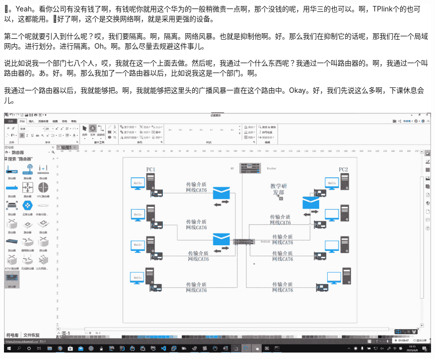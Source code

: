 🤧。Yeah。看你公司有没有钱了啊，有钱呢你就用这个华为的一般稍微贵一点啊，那个没钱的呢，用华三的也可以。啊，TPlink个的也可以，这都能用。🤧好了啊，这个是交换网络啊，就是采用更强的设备。

第二个呢就要引入到什么呢？哎，我们要隔离。啊，隔离。网络风暴。也就是抑制他啊。好。那么我们在抑制它的话呢，那我们在一个局域网内。进行划分。进行隔离。Oh。啊。那么尽量去规避这件事儿。

说比如说我一个部门七八个人，哎，我就在这一个上面去做。然后呢，我通过一个什么东西呢？我通过一个叫路由器的。啊，我通过一个叫路由器的。あ。好。啊。那么我加了一个路由器以后，比如说我这是一个部门。啊。

我通过一个路由器以后，我就能够把。啊，我就能够把这里头的广播风暴一直在这个路由中。Okay。好，我们先说这么多啊，下课休息会儿。



![](img/1ef9949f104ffd989782a2e136ff0076_26.png)
